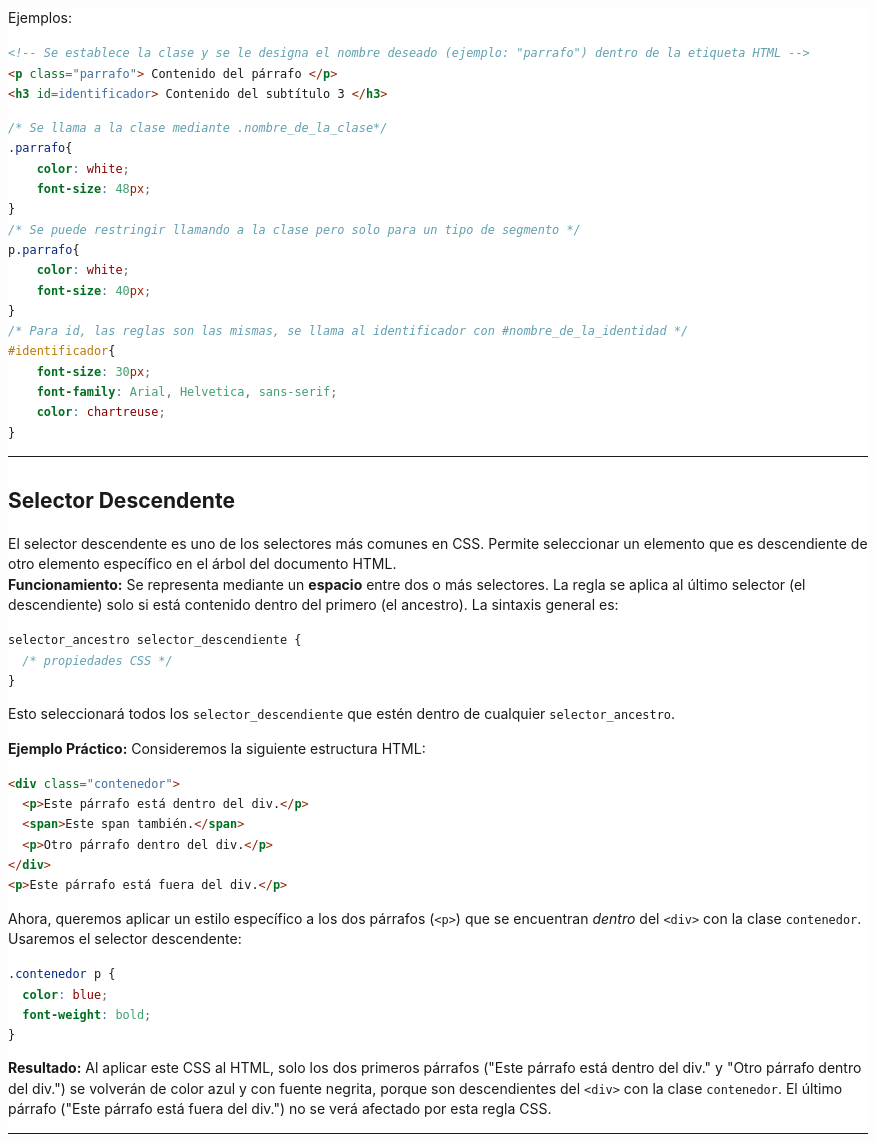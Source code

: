 Ejemplos:  
```HTML
<!-- Se establece la clase y se le designa el nombre deseado (ejemplo: "parrafo") dentro de la etiqueta HTML -->
<p class="parrafo"> Contenido del párrafo </p>
<h3 id=identificador> Contenido del subtítulo 3 </h3>
```
```CSS
/* Se llama a la clase mediante .nombre_de_la_clase*/
.parrafo{
    color: white;
    font-size: 48px;
}
/* Se puede restringir llamando a la clase pero solo para un tipo de segmento */
p.parrafo{
    color: white;
    font-size: 40px;
}
/* Para id, las reglas son las mismas, se llama al identificador con #nombre_de_la_identidad */
#identificador{
    font-size: 30px;
    font-family: Arial, Helvetica, sans-serif;
    color: chartreuse;
}
```
---

## Selector Descendente
El selector descendente es uno de los selectores más comunes en CSS. Permite seleccionar un elemento que es descendiente de otro elemento específico en el árbol del documento HTML.  
**Funcionamiento:** Se representa mediante un **espacio** entre dos o más selectores. La regla se aplica al último selector (el descendiente) solo si está contenido dentro del primero (el ancestro).
La sintaxis general es:
```css
selector_ancestro selector_descendiente {
  /* propiedades CSS */
}
```

Esto seleccionará todos los `selector_descendiente` que estén dentro de cualquier `selector_ancestro`.

**Ejemplo Práctico:**
Consideremos la siguiente estructura HTML:  
```html
<div class="contenedor">
  <p>Este párrafo está dentro del div.</p>
  <span>Este span también.</span>
  <p>Otro párrafo dentro del div.</p>
</div>
<p>Este párrafo está fuera del div.</p>
```
Ahora, queremos aplicar un estilo específico a los dos párrafos (`<p>`) que se encuentran *dentro* del `<div>` con la clase `contenedor`. Usaremos el selector descendente:  
```css
.contenedor p {
  color: blue;
  font-weight: bold;
}
```
**Resultado:** Al aplicar este CSS al HTML, solo los dos primeros párrafos ("Este párrafo está dentro del div." y "Otro párrafo dentro del div.") se volverán de color azul y con fuente negrita, porque son descendientes del `<div>` con la clase `contenedor`. El último párrafo ("Este párrafo está fuera del div.") no se verá afectado por esta regla CSS.  

---